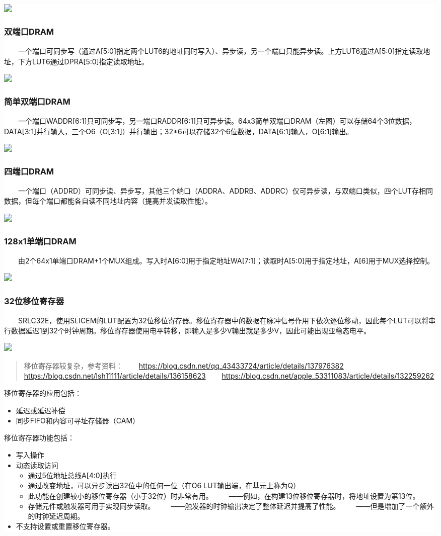 <div><img src="https://raw.githubusercontent.com/HentaiYang/Pics/main/NoteBooks/fpga/2/7.jpg"></div>

### 双端口DRAM
&emsp;&emsp;一个端口可同步写（通过A[5:0]指定两个LUT6的地址同时写入）、异步读，另一个端口只能异步读。上方LUT6通过A[5:0]指定读取地址，下方LUT6通过DPRA[5:0]指定读取地址。

<div><img src="https://raw.githubusercontent.com/HentaiYang/Pics/main/NoteBooks/fpga/2/8.jpg"></div>

### 简单双端口DRAM
&emsp;&emsp;一个端口WADDR[6:1]只可同步写，另一端口RADDR[6:1]只可异步读。64x3简单双端口DRAM（左图）可以存储64个3位数据，DATA[3:1]并行输入，三个O6（O[3:1]）并行输出；32*6可以存储32个6位数据，DATA[6:1]输入，O[6:1]输出。

<div><img src="https://raw.githubusercontent.com/HentaiYang/Pics/main/NoteBooks/fpga/2/9.jpg"></div>

### 四端口DRAM
&emsp;&emsp;一个端口（ADDRD）可同步读、异步写，其他三个端口（ADDRA、ADDRB、ADDRC）仅可异步读，与双端口类似，四个LUT存相同数据，但每个端口都能各自读不同地址内容（提高并发读取性能）。

<div><img src="https://raw.githubusercontent.com/HentaiYang/Pics/main/NoteBooks/fpga/2/10.jpg"></div>

### 128x1单端口DRAM
&emsp;&emsp;由2个64x1单端口DRAM+1个MUX组成。写入时A[6:0]用于指定地址WA[7:1]；读取时A[5:0]用于指定地址，A[6]用于MUX选择控制。

<div><img height=400 src="https://raw.githubusercontent.com/HentaiYang/Pics/main/NoteBooks/fpga/2/11.jpg"></div>

### 32位移位寄存器
&emsp;&emsp;SRLC32E，使用SLICEM的LUT配置为32位移位寄存器。移位寄存器中的数据在脉冲信号作用下依次逐位移动，因此每个LUT可以将串行数据延迟1到32个时钟周期。移位寄存器使用电平转移，即输入是多少V输出就是多少V，因此可能出现亚稳态电平。

<div><img src="https://raw.githubusercontent.com/HentaiYang/Pics/main/NoteBooks/fpga/2/12.jpg"></div>

> 移位寄存器较复杂，参考资料：
> &emsp;&emsp;https://blog.csdn.net/qq_43433724/article/details/137976382
> &emsp;&emsp;https://blog.csdn.net/lsh11111/article/details/136158623
> &emsp;&emsp;https://blog.csdn.net/apple_53311083/article/details/132259262

移位寄存器的应用包括：
* 延迟或延迟补偿
* 同步FIFO和内容可寻址存储器（CAM）

移位寄存器功能包括：
* 写入操作
* 动态读取访问
  * 通过5位地址总线A[4:0]执行
  * 通过改变地址，可以异步读出32位中的任何一位（在O6 LUT输出端，在基元上称为Q）
  * 此功能在创建较小的移位寄存器（小于32位）时非常有用。
&emsp;&emsp;——例如，在构建13位移位寄存器时，将地址设置为第13位。
  * 存储元件或触发器可用于实现同步读取。
&emsp;&emsp;——触发器的时钟输出决定了整体延迟并提高了性能。
&emsp;&emsp;——但是增加了一个额外的时钟延迟周期。
* 不支持设置或重置移位寄存器。
